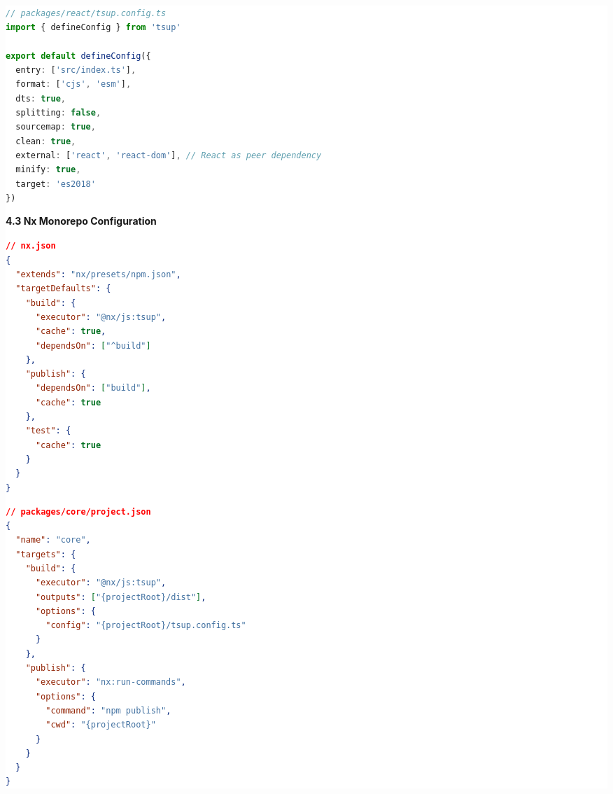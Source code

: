 ```typescript
```

```typescript
// packages/react/tsup.config.ts  
import { defineConfig } from 'tsup'

export default defineConfig({
  entry: ['src/index.ts'],
  format: ['cjs', 'esm'],
  dts: true,
  splitting: false,
  sourcemap: true,
  clean: true,
  external: ['react', 'react-dom'], // React as peer dependency
  minify: true,
  target: 'es2018'
})
```

**4.3 Nx Monorepo Configuration**

```json
// nx.json
{
  "extends": "nx/presets/npm.json",
  "targetDefaults": {
    "build": {
      "executor": "@nx/js:tsup",
      "cache": true,
      "dependsOn": ["^build"]
    },
    "publish": {
      "dependsOn": ["build"],
      "cache": true
    },
    "test": {
      "cache": true
    }
  }
}
```

```json
// packages/core/project.json
{
  "name": "core",
  "targets": {
    "build": {
      "executor": "@nx/js:tsup",
      "outputs": ["{projectRoot}/dist"],
      "options": {
        "config": "{projectRoot}/tsup.config.ts"
      }
    },
    "publish": {
      "executor": "nx:run-commands",
      "options": {
        "command": "npm publish",
        "cwd": "{projectRoot}"
      }
    }
  }
}
```
